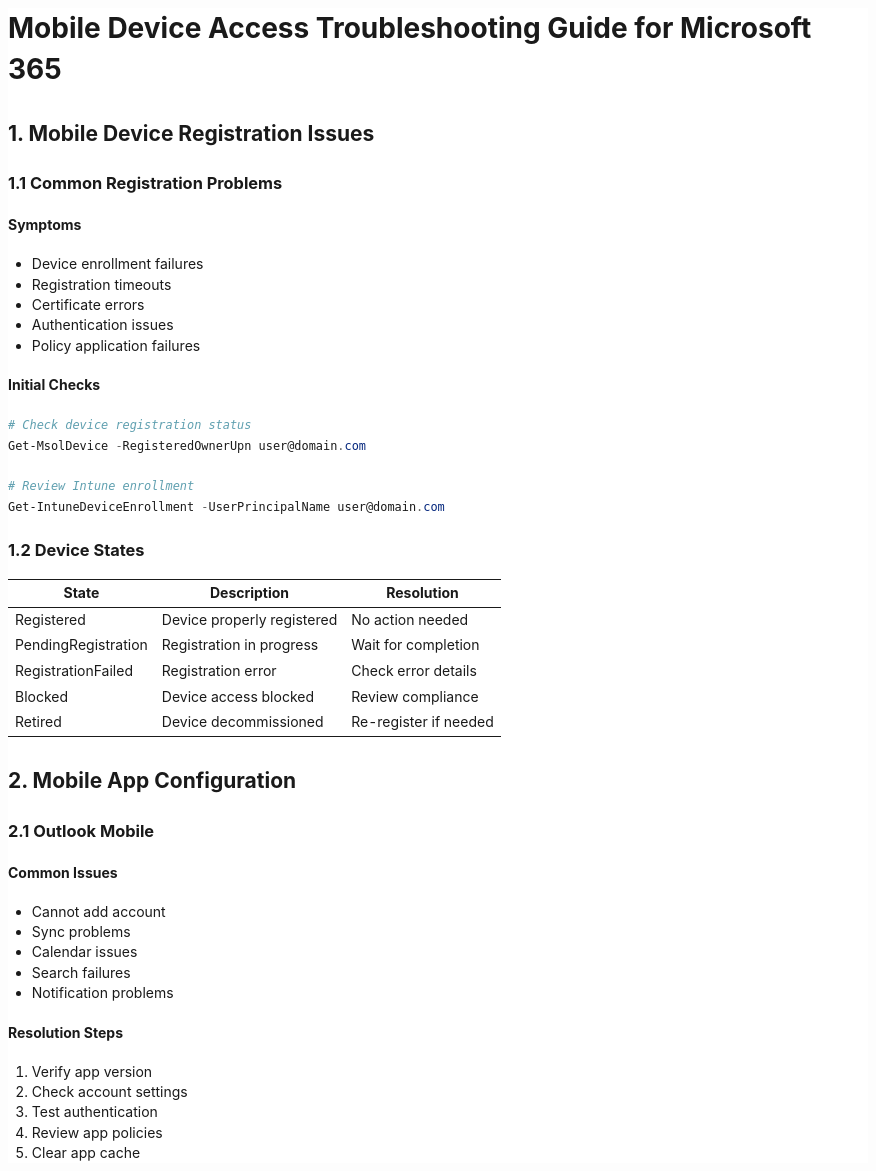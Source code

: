 # Mobile Device Access Troubleshooting Guide for Microsoft 365

## 1. Mobile Device Registration Issues

### 1.1 Common Registration Problems
#### Symptoms
- Device enrollment failures
- Registration timeouts
- Certificate errors
- Authentication issues
- Policy application failures

#### Initial Checks
```powershell
# Check device registration status
Get-MsolDevice -RegisteredOwnerUpn user@domain.com

# Review Intune enrollment
Get-IntuneDeviceEnrollment -UserPrincipalName user@domain.com
```

### 1.2 Device States
| State | Description | Resolution |
|-------|-------------|------------|
| Registered | Device properly registered | No action needed |
| PendingRegistration | Registration in progress | Wait for completion |
| RegistrationFailed | Registration error | Check error details |
| Blocked | Device access blocked | Review compliance |
| Retired | Device decommissioned | Re-register if needed |

## 2. Mobile App Configuration

### 2.1 Outlook Mobile
#### Common Issues
- Cannot add account
- Sync problems
- Calendar issues
- Search failures
- Notification problems

#### Resolution Steps
1. Verify app version
2. Check account settings
3. Test authentication
4. Review app policies
5. Clear app cache
